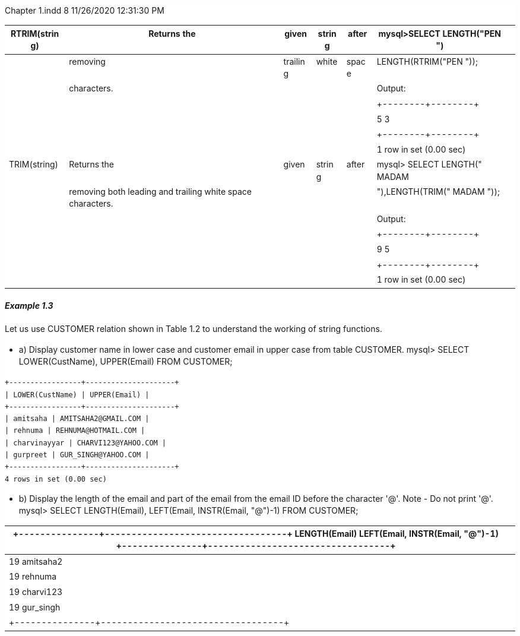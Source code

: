 Chapter 1.indd 8 11/26/2020 12:31:30 PM

| RTRIM(string) | Returns the | given | string | after | mysql>SELECT LENGTH("PEN ") |  |
| --- | --- | --- | --- | --- | --- | --- |
|  | removing | trailing | white | space | LENGTH(RTRIM("PEN ")); |  |
|  | characters. |  |  |  | Output: |  |
|  |  |  |  |  | +--------+--------+ |  |
|  |  |  |  |  | 5   3 |  |
|  |  |  |  |  | +--------+--------+ |  |
|  |  |  |  |  | 1 row in set (0.00 sec) |  |
| TRIM(string) | Returns the | given | string | after | mysql> SELECT LENGTH(" MADAM |  |
|  | removing both leading and trailing white space characters. |  |  |  | "),LENGTH(TRIM(" MADAM ")); |  |
|  |  |  |  |  | Output: |  |
|  |  |  |  |  | +--------+--------+ |  |
|  |  |  |  |  | 9   5 |  |
|  |  |  |  |  | +--------+--------+ |  |
|  |  |  |  |  | 1 row in set (0.00 sec) |  |

#### *Example 1.3*

Let us use CUSTOMER relation shown in Table 1.2 to understand the working of string functions.

- a) Display customer name in lower case and customer
email in upper case from table CUSTOMER. mysql> SELECT LOWER(CustName), UPPER(Email) FROM CUSTOMER;

```
+-----------------+---------------------+
| LOWER(CustName) | UPPER(Email) |
+-----------------+---------------------+
| amitsaha | AMITSAHA2@GMAIL.COM |
| rehnuma | REHNUMA@HOTMAIL.COM |
| charvinayyar | CHARVI123@YAHOO.COM |
| gurpreet | GUR_SINGH@YAHOO.COM |
+-----------------+---------------------+
4 rows in set (0.00 sec)
```
- b) Display the length of the email and part of the email from the email ID before the character '@'. Note - Do not print '@'.
mysql> SELECT LENGTH(Email), LEFT(Email, INSTR(Email, "@")-1) FROM CUSTOMER;

| +---------------+----------------------------------+   LENGTH(Email)   LEFT(Email, INSTR(Email, "@")-1)   +---------------+----------------------------------+ |  |
| --- | --- |
| 19   amitsaha2 |  |
| 19   rehnuma |  |
| 19   charvi123 |  |
| 19   gur_singh |  |
| +---------------+----------------------------------+ |  |
